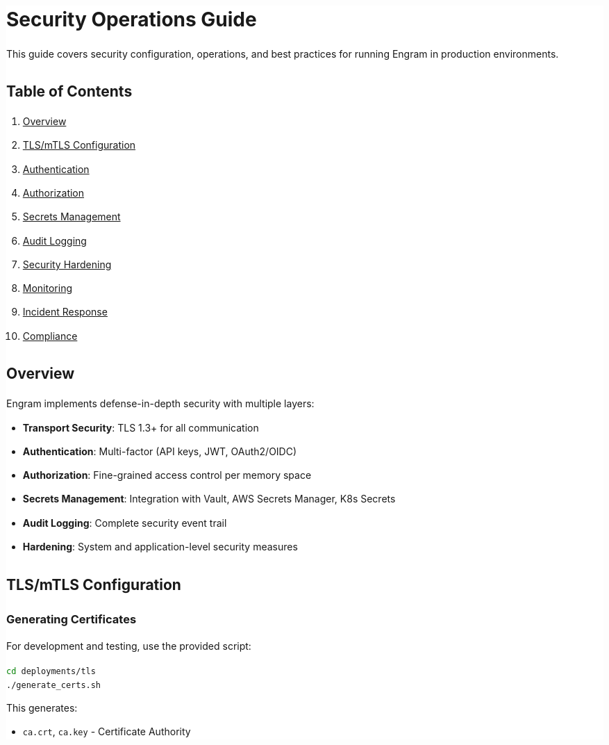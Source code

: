 # Security Operations Guide

This guide covers security configuration, operations, and best practices for running Engram in production environments.

## Table of Contents

1. [Overview](#overview)

2. [TLS/mTLS Configuration](#tlsmtls-configuration)

3. [Authentication](#authentication)

4. [Authorization](#authorization)

5. [Secrets Management](#secrets-management)

6. [Audit Logging](#audit-logging)

7. [Security Hardening](#security-hardening)

8. [Monitoring](#monitoring)

9. [Incident Response](#incident-response)

10. [Compliance](#compliance)

## Overview

Engram implements defense-in-depth security with multiple layers:

- **Transport Security**: TLS 1.3+ for all communication

- **Authentication**: Multi-factor (API keys, JWT, OAuth2/OIDC)

- **Authorization**: Fine-grained access control per memory space

- **Secrets Management**: Integration with Vault, AWS Secrets Manager, K8s Secrets

- **Audit Logging**: Complete security event trail

- **Hardening**: System and application-level security measures

## TLS/mTLS Configuration

### Generating Certificates

For development and testing, use the provided script:

```bash
cd deployments/tls
./generate_certs.sh

```

This generates:

- `ca.crt`, `ca.key` - Certificate Authority
